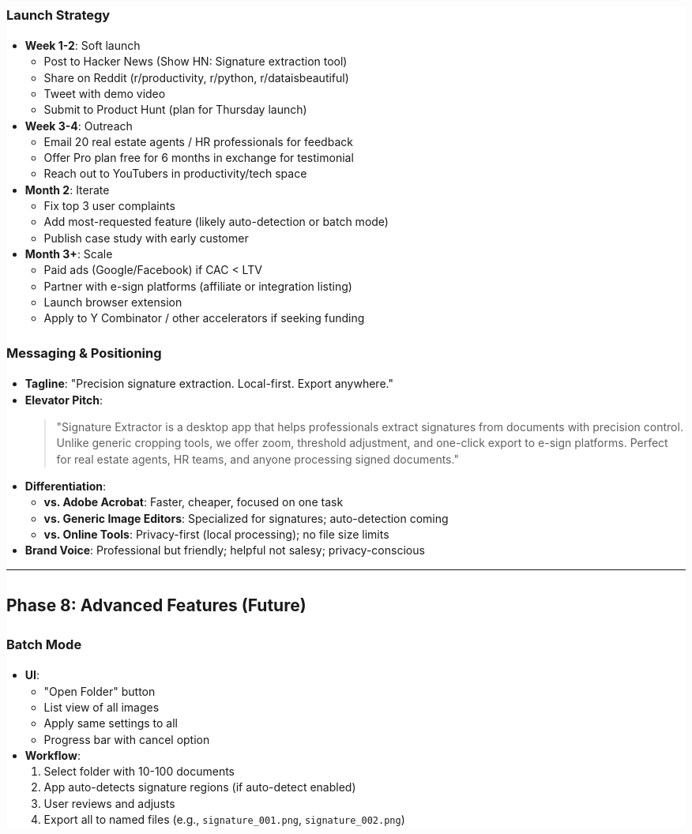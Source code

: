 ### Launch Strategy

- **Week 1-2**: Soft launch
  - Post to Hacker News (Show HN: Signature extraction tool)
  - Share on Reddit (r/productivity, r/python, r/dataisbeautiful)
  - Tweet with demo video
  - Submit to Product Hunt (plan for Thursday launch)
- **Week 3-4**: Outreach
  - Email 20 real estate agents / HR professionals for feedback
  - Offer Pro plan free for 6 months in exchange for testimonial
  - Reach out to YouTubers in productivity/tech space
- **Month 2**: Iterate
  - Fix top 3 user complaints
  - Add most-requested feature (likely auto-detection or batch mode)
  - Publish case study with early customer
- **Month 3+**: Scale
  - Paid ads (Google/Facebook) if CAC < LTV
  - Partner with e-sign platforms (affiliate or integration listing)
  - Launch browser extension
  - Apply to Y Combinator / other accelerators if seeking funding

### Messaging & Positioning

- **Tagline**: "Precision signature extraction. Local-first. Export anywhere."
- **Elevator Pitch**:
  > "Signature Extractor is a desktop app that helps professionals extract signatures from documents with precision control. Unlike generic cropping tools, we offer zoom, threshold adjustment, and one-click export to e-sign platforms. Perfect for real estate agents, HR teams, and anyone processing signed documents."
- **Differentiation**:
  - **vs. Adobe Acrobat**: Faster, cheaper, focused on one task
  - **vs. Generic Image Editors**: Specialized for signatures; auto-detection coming
  - **vs. Online Tools**: Privacy-first (local processing); no file size limits
- **Brand Voice**: Professional but friendly; helpful not salesy; privacy-conscious

---

## Phase 8: Advanced Features (Future)

### Batch Mode

- **UI**:
  - "Open Folder" button
  - List view of all images
  - Apply same settings to all
  - Progress bar with cancel option
- **Workflow**:
  1. Select folder with 10-100 documents
  2. App auto-detects signature regions (if auto-detect enabled)
  3. User reviews and adjusts
  4. Export all to named files (e.g., `signature_001.png`, `signature_002.png`)
